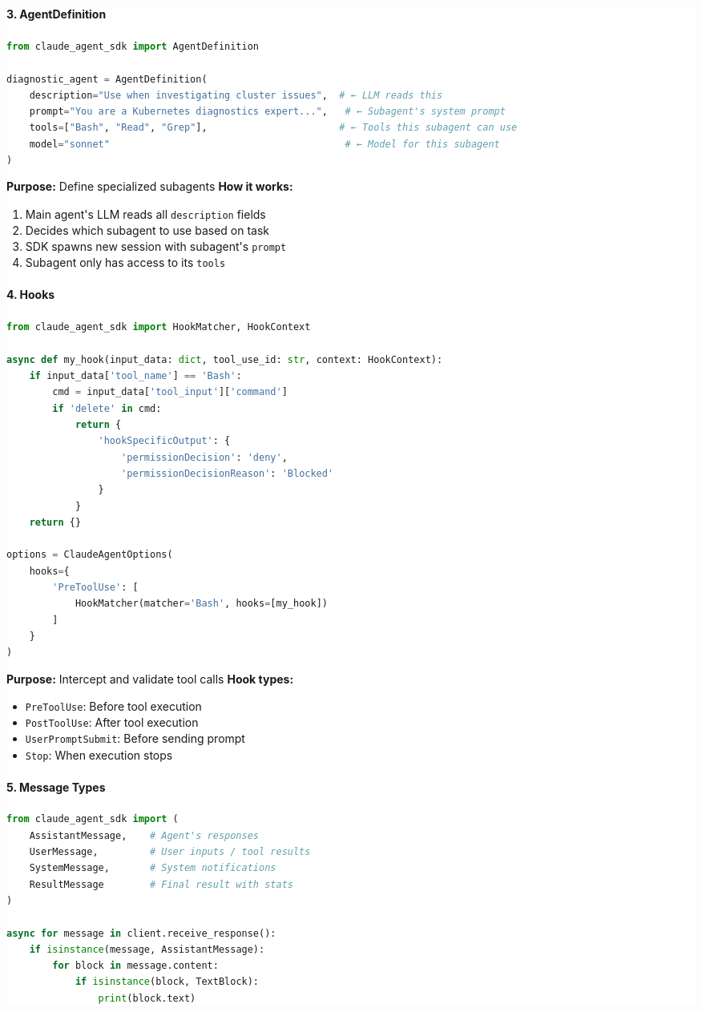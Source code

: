 #### 3. **AgentDefinition**
```python
from claude_agent_sdk import AgentDefinition

diagnostic_agent = AgentDefinition(
    description="Use when investigating cluster issues",  # ← LLM reads this
    prompt="You are a Kubernetes diagnostics expert...",   # ← Subagent's system prompt
    tools=["Bash", "Read", "Grep"],                       # ← Tools this subagent can use
    model="sonnet"                                         # ← Model for this subagent
)
```

**Purpose:** Define specialized subagents
**How it works:**
1. Main agent's LLM reads all `description` fields
2. Decides which subagent to use based on task
3. SDK spawns new session with subagent's `prompt`
4. Subagent only has access to its `tools`

#### 4. **Hooks**
```python
from claude_agent_sdk import HookMatcher, HookContext

async def my_hook(input_data: dict, tool_use_id: str, context: HookContext):
    if input_data['tool_name'] == 'Bash':
        cmd = input_data['tool_input']['command']
        if 'delete' in cmd:
            return {
                'hookSpecificOutput': {
                    'permissionDecision': 'deny',
                    'permissionDecisionReason': 'Blocked'
                }
            }
    return {}

options = ClaudeAgentOptions(
    hooks={
        'PreToolUse': [
            HookMatcher(matcher='Bash', hooks=[my_hook])
        ]
    }
)
```

**Purpose:** Intercept and validate tool calls
**Hook types:**
- `PreToolUse`: Before tool execution
- `PostToolUse`: After tool execution
- `UserPromptSubmit`: Before sending prompt
- `Stop`: When execution stops

#### 5. **Message Types**
```python
from claude_agent_sdk import (
    AssistantMessage,    # Agent's responses
    UserMessage,         # User inputs / tool results
    SystemMessage,       # System notifications
    ResultMessage        # Final result with stats
)

async for message in client.receive_response():
    if isinstance(message, AssistantMessage):
        for block in message.content:
            if isinstance(block, TextBlock):
                print(block.text)
```